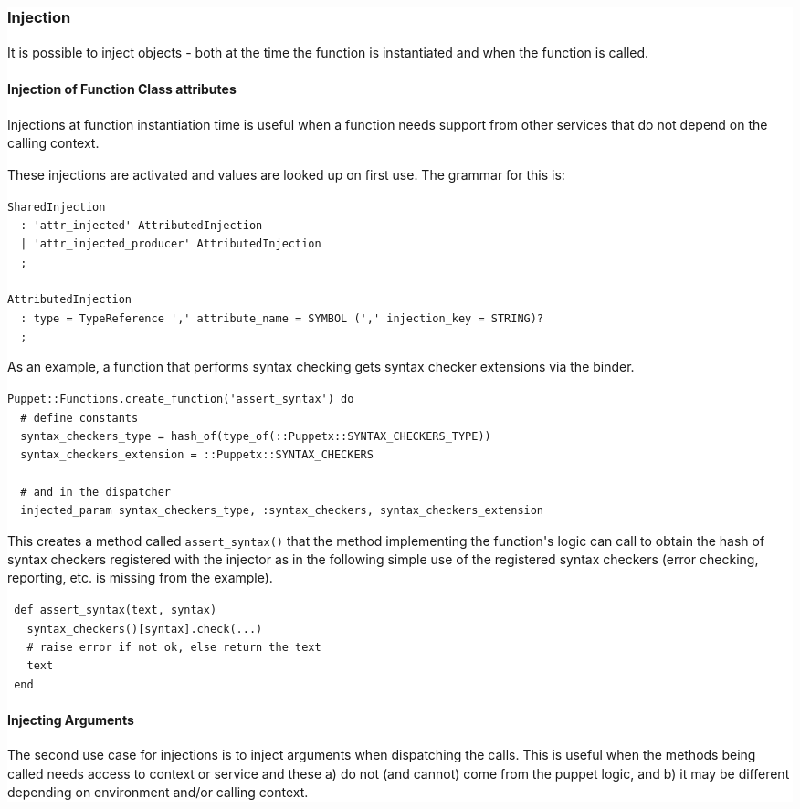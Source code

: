 ### Injection

It is possible to inject objects - both at the time the function is instantiated and
when the function is called. 

#### Injection of Function Class attributes

Injections at function instantiation time is useful
when a function needs support from other services that do not depend on the calling context.

These injections are activated and values are looked up on first use. The grammar for this is:

    SharedInjection
      : 'attr_injected' AttributedInjection
      | 'attr_injected_producer' AttributedInjection
      ;
            
    AttributedInjection
      : type = TypeReference ',' attribute_name = SYMBOL (',' injection_key = STRING)?
      ;

As an example, a function that performs syntax checking gets syntax checker extensions
via the binder.

    Puppet::Functions.create_function('assert_syntax') do
      # define constants
      syntax_checkers_type = hash_of(type_of(::Puppetx::SYNTAX_CHECKERS_TYPE))
      syntax_checkers_extension = ::Puppetx::SYNTAX_CHECKERS
     
      # and in the dispatcher
      injected_param syntax_checkers_type, :syntax_checkers, syntax_checkers_extension
     
This creates a method called `assert_syntax()` that the method implementing the function's
logic can call to obtain the hash of syntax checkers registered with the injector as in the following
simple use of the registered syntax checkers (error checking, reporting, etc. is missing from the
example).

     def assert_syntax(text, syntax)
       syntax_checkers()[syntax].check(...)
       # raise error if not ok, else return the text
       text
     end

#### Injecting Arguments

The second use case for injections is to inject arguments when dispatching the calls. This
is useful when the methods being called needs access to context or service and these a) do not (and cannot) come from the puppet logic, and b) it may be different depending on environment
and/or calling context. 


[1]: #autoloading